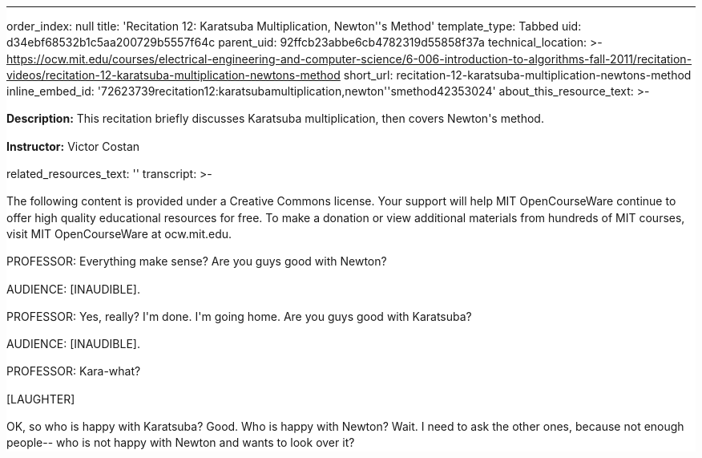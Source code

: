 ---
order_index: null
title: 'Recitation 12: Karatsuba Multiplication, Newton''s Method'
template_type: Tabbed
uid: d34ebf68532b1c5aa200729b5557f64c
parent_uid: 92ffcb23abbe6cb4782319d55858f37a
technical_location: >-
  https://ocw.mit.edu/courses/electrical-engineering-and-computer-science/6-006-introduction-to-algorithms-fall-2011/recitation-videos/recitation-12-karatsuba-multiplication-newtons-method
short_url: recitation-12-karatsuba-multiplication-newtons-method
inline_embed_id: '72623739recitation12:karatsubamultiplication,newton''smethod42353024'
about_this_resource_text: >-
  <p><strong>Description:</strong> This recitation briefly discusses Karatsuba
  multiplication, then covers Newton's method.</p>
  <p><strong>Instructor:</strong> Victor Costan</p>
related_resources_text: ''
transcript: >-
  <p><span m='90'>The</span> <span m='200'>following</span> <span
  m='640'>content</span> <span m='1240'>is</span> <span m='1350'>provided</span>
  <span m='1800'>under</span> <span m='2080'>a</span> <span
  m='2120'>Creative</span> <span m='2520'>Commons</span> <span
  m='2930'>license.</span> <span m='4040'>Your</span> <span
  m='4220'>support</span> <span m='4730'>will</span> <span m='4890'>help</span>
  <span m='5130'>MIT</span> <span m='5580'>OpenCourseWare</span> <span
  m='6370'>continue</span> <span m='6880'>to</span> <span m='6970'>offer</span>
  <span m='7380'>high</span> <span m='7620'>quality</span> <span
  m='8130'>educational</span> <span m='8760'>resources</span> <span
  m='9390'>for</span> <span m='9540'>free.</span> <span m='10740'>To</span>
  <span m='10750'>make</span> <span m='10950'>a</span> <span
  m='11000'>donation</span> <span m='11680'>or</span> <span
  m='11950'>view</span> <span m='12390'>additional</span> <span
  m='12820'>materials</span> <span m='13360'>from</span> <span
  m='13500'>hundreds</span> <span m='13940'>of</span> <span m='14050'>MIT</span>
  <span m='14480'>courses,</span> <span m='15590'>visit</span> <span
  m='15800'>MIT</span> <span m='16230'>OpenCourseWare</span> <span
  m='17270'>at</span> <span m='17440'>ocw.mit.edu.</span> </p><p><span
  m='21560'>PROFESSOR: Everything</span> <span m='21870'>make</span> <span
  m='22050'>sense?</span> <span m='23410'>Are you</span> <span
  m='23560'>guys</span> <span m='23790'>good</span> <span m='23930'>with</span>
  <span m='24060'>Newton?</span> </p><p><span m='25928'>AUDIENCE:
  [INAUDIBLE].</span> </p><p><span m='27420'>PROFESSOR: Yes,</span> <span
  m='27510'>really?</span> <span m='28960'>I'm done.</span> <span
  m='29380'>I'm</span> <span m='29460'>going</span> <span m='29650'>home.</span>
  <span m='30570'>Are</span> <span m='30690'>you</span> <span
  m='30790'>guys</span> <span m='31040'>good</span> <span m='31415'>with</span>
  <span m='31790'>Karatsuba?</span> </p><p><span m='34412'>AUDIENCE:
  [INAUDIBLE].</span> </p><p><span m='35360'>PROFESSOR: Kara-what?</span>
  </p><p><span m='36020'>[LAUGHTER]</span> </p><p></p><p><span
  m='41300'>OK,</span> <span m='41620'>so</span> <span m='42420'>who</span>
  <span m='43250'>is</span> <span m='43540'>happy</span> <span
  m='43920'>with</span> <span m='44190'>Karatsuba?</span> <span
  m='46090'>Good.</span> <span m='47100'>Who</span> <span m='47380'>is</span>
  <span m='47570'>happy</span> <span m='47910'>with</span> <span
  m='48100'>Newton?</span> <span m='53500'>Wait.</span> <span m='53690'>I
  need</span> <span m='53920'>to ask</span> <span m='54120'>the</span> <span
  m='54270'>other</span> <span m='54450'>ones,</span> <span
  m='54720'>because</span> <span m='55060'>not</span> <span
  m='55190'>enough</span> <span m='55410'>people--</span> <span
  m='56150'>who</span> <span m='56310'>is</span> <span m='56480'>not</span>
  <span m='56780'>happy</span> <span m='57100'>with</span> <span
  m='57280'>Newton</span> <span m='58040'>and</span> <span
  m='58230'>wants</span> <span m='58620'>to</span> <span m='59140'>look</span>
  <span m='59310'>over</span> <span m='59530'>it?</span> <span